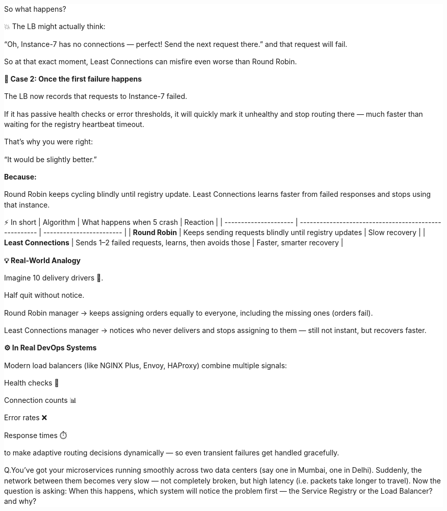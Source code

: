 So what happens?

💥 The LB might actually think:

“Oh, Instance-7 has no connections — perfect! Send the next request there.”
and that request will fail.

So at that exact moment, Least Connections can misfire even worse than Round Robin.

**🧩 Case 2: Once the first failure happens**

The LB now records that requests to Instance-7 failed.

If it has passive health checks or error thresholds, it will quickly mark it unhealthy and stop routing there — much faster than waiting for the registry heartbeat timeout.

That’s why you were right:

“It would be slightly better.”

**Because:**

Round Robin keeps cycling blindly until registry update.
Least Connections learns faster from failed responses and stops using that instance.

⚡ In short
| Algorithm             | What happens when 5 crash                             | Reaction                 |
| --------------------- | ----------------------------------------------------- | ------------------------ |
| **Round Robin**       | Keeps sending requests blindly until registry updates | Slow recovery            |
| **Least Connections** | Sends 1–2 failed requests, learns, then avoids those  | Faster, smarter recovery |

**💡 Real-World Analogy**

Imagine 10 delivery drivers 🛵.

Half quit without notice.

Round Robin manager → keeps assigning orders equally to everyone, including the missing ones (orders fail).

Least Connections manager → notices who never delivers and stops assigning to them — still not instant, but recovers faster.

**⚙️ In Real DevOps Systems**

Modern load balancers (like NGINX Plus, Envoy, HAProxy) combine multiple signals:

Health checks 💓

Connection counts 📊

Error rates ❌

Response times ⏱️

to make adaptive routing decisions dynamically — so even transient failures get handled gracefully.


Q.You’ve got your microservices running smoothly across two data centers (say one in Mumbai, one in Delhi).
Suddenly, the network between them becomes very slow —
not completely broken, but high latency (i.e. packets take longer to travel).
Now the question is asking:
When this happens, which system will notice the problem first —
the Service Registry or the Load Balancer?
and why?
